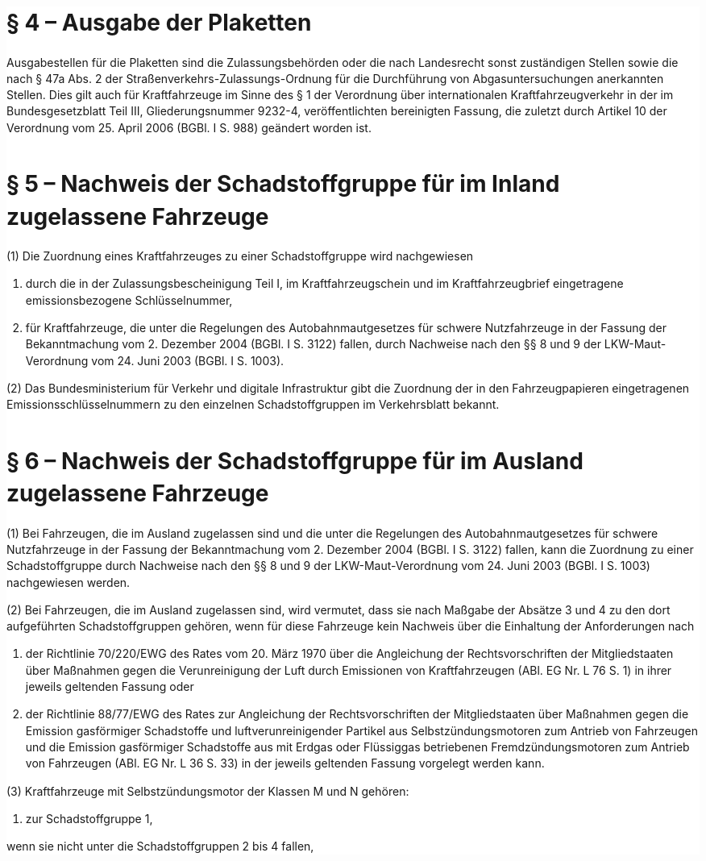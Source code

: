 # § 4 – Ausgabe der Plaketten

Ausgabestellen für die Plaketten sind die Zulassungsbehörden oder die nach Landesrecht sonst zuständigen Stellen sowie die nach § 47a Abs. 2 der Straßenverkehrs-Zulassungs-Ordnung für die Durchführung von Abgasuntersuchungen anerkannten Stellen. Dies gilt auch für Kraftfahrzeuge im Sinne des § 1 der Verordnung über internationalen Kraftfahrzeugverkehr in der im Bundesgesetzblatt Teil III, Gliederungsnummer 9232-4, veröffentlichten bereinigten Fassung, die zuletzt durch Artikel 10 der Verordnung vom 25. April 2006 (BGBl. I S. 988) geändert worden ist.

# § 5 – Nachweis der Schadstoffgruppe für im Inland zugelassene Fahrzeuge

(1) Die Zuordnung eines Kraftfahrzeuges zu einer Schadstoffgruppe wird nachgewiesen

1. durch die in der Zulassungsbescheinigung Teil I, im Kraftfahrzeugschein und im Kraftfahrzeugbrief eingetragene emissionsbezogene Schlüsselnummer,

2. für Kraftfahrzeuge, die unter die Regelungen des Autobahnmautgesetzes für schwere Nutzfahrzeuge in der Fassung der Bekanntmachung vom 2. Dezember 2004 (BGBl. I S. 3122) fallen, durch Nachweise nach den §§ 8 und 9 der LKW-Maut-Verordnung vom 24. Juni 2003 (BGBl. I S. 1003).

(2) Das Bundesministerium für Verkehr und digitale Infrastruktur gibt die Zuordnung der in den Fahrzeugpapieren eingetragenen Emissionsschlüsselnummern zu den einzelnen Schadstoffgruppen im Verkehrsblatt bekannt.

# § 6 – Nachweis der Schadstoffgruppe für im Ausland zugelassene Fahrzeuge

(1) Bei Fahrzeugen, die im Ausland zugelassen sind und die unter die Regelungen des Autobahnmautgesetzes für schwere Nutzfahrzeuge in der Fassung der Bekanntmachung vom 2. Dezember 2004 (BGBl. I S. 3122) fallen, kann die Zuordnung zu einer Schadstoffgruppe durch Nachweise nach den §§ 8 und 9 der LKW-Maut-Verordnung vom 24. Juni 2003 (BGBl. I S. 1003) nachgewiesen werden.

(2) Bei Fahrzeugen, die im Ausland zugelassen sind, wird vermutet, dass sie nach Maßgabe der Absätze 3 und 4 zu den dort aufgeführten Schadstoffgruppen gehören, wenn für diese Fahrzeuge kein Nachweis über die Einhaltung der Anforderungen nach

1. der Richtlinie 70/220/EWG des Rates vom 20. März 1970 über die Angleichung der Rechtsvorschriften der Mitgliedstaaten über Maßnahmen gegen die Verunreinigung der Luft durch Emissionen von Kraftfahrzeugen (ABl. EG Nr. L 76 S. 1) in ihrer jeweils geltenden Fassung oder

2. der Richtlinie 88/77/EWG des Rates zur Angleichung der Rechtsvorschriften der Mitgliedstaaten über Maßnahmen gegen die Emission gasförmiger Schadstoffe und luftverunreinigender Partikel aus Selbstzündungsmotoren zum Antrieb von Fahrzeugen und die Emission gasförmiger Schadstoffe aus mit Erdgas oder Flüssiggas betriebenen Fremdzündungsmotoren zum Antrieb von Fahrzeugen (ABl. EG Nr. L 36 S. 33) in der jeweils geltenden Fassung vorgelegt werden kann.

(3) Kraftfahrzeuge mit Selbstzündungsmotor der Klassen M und N gehören:

1. zur Schadstoffgruppe 1,

wenn sie nicht unter die Schadstoffgruppen 2 bis 4 fallen,
